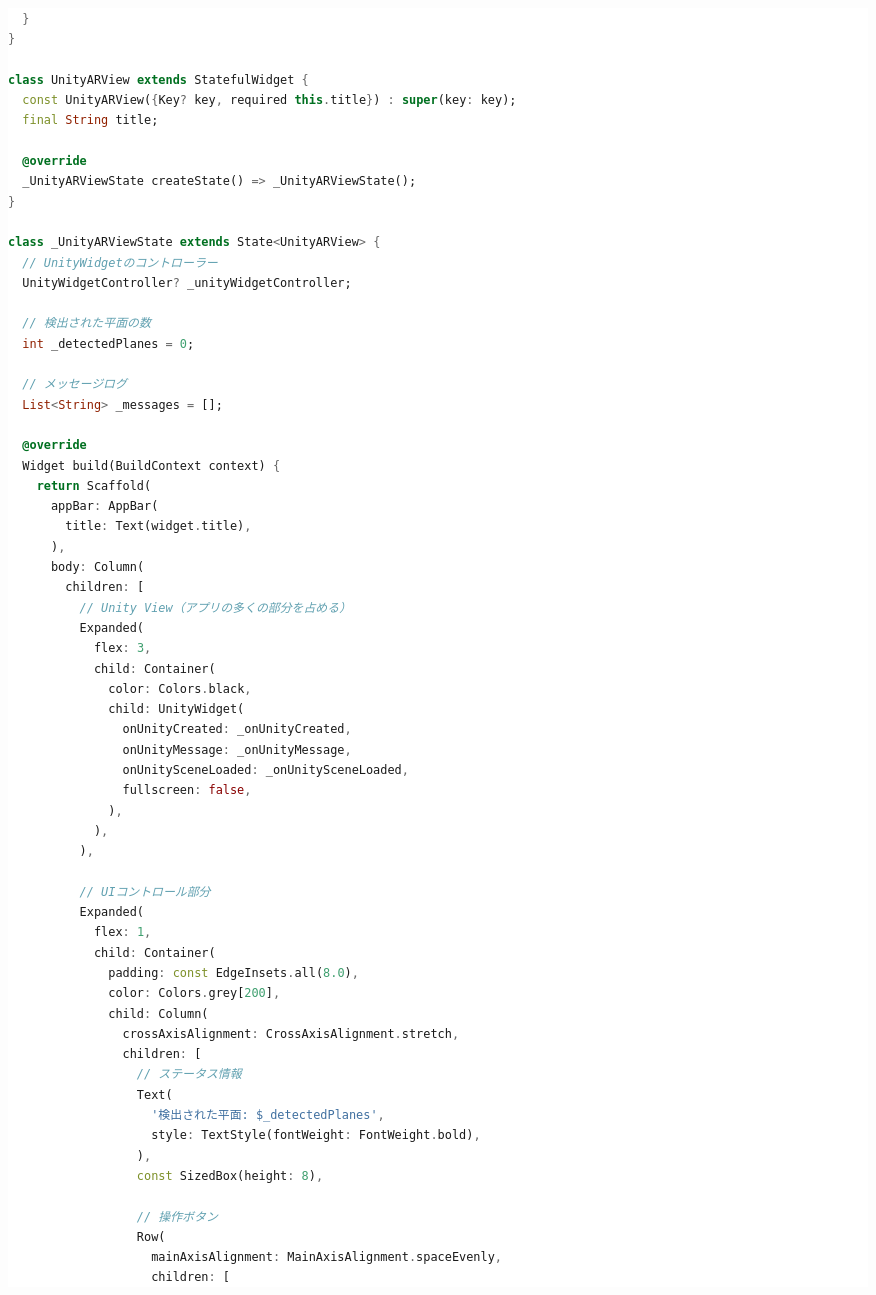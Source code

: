 ```dart
  }
}

class UnityARView extends StatefulWidget {
  const UnityARView({Key? key, required this.title}) : super(key: key);
  final String title;

  @override
  _UnityARViewState createState() => _UnityARViewState();
}

class _UnityARViewState extends State<UnityARView> {
  // UnityWidgetのコントローラー
  UnityWidgetController? _unityWidgetController;
  
  // 検出された平面の数
  int _detectedPlanes = 0;
  
  // メッセージログ
  List<String> _messages = [];
  
  @override
  Widget build(BuildContext context) {
    return Scaffold(
      appBar: AppBar(
        title: Text(widget.title),
      ),
      body: Column(
        children: [
          // Unity View（アプリの多くの部分を占める）
          Expanded(
            flex: 3,
            child: Container(
              color: Colors.black,
              child: UnityWidget(
                onUnityCreated: _onUnityCreated,
                onUnityMessage: _onUnityMessage,
                onUnitySceneLoaded: _onUnitySceneLoaded,
                fullscreen: false,
              ),
            ),
          ),
          
          // UIコントロール部分
          Expanded(
            flex: 1,
            child: Container(
              padding: const EdgeInsets.all(8.0),
              color: Colors.grey[200],
              child: Column(
                crossAxisAlignment: CrossAxisAlignment.stretch,
                children: [
                  // ステータス情報
                  Text(
                    '検出された平面: $_detectedPlanes',
                    style: TextStyle(fontWeight: FontWeight.bold),
                  ),
                  const SizedBox(height: 8),
                  
                  // 操作ボタン
                  Row(
                    mainAxisAlignment: MainAxisAlignment.spaceEvenly,
                    children: [
```
